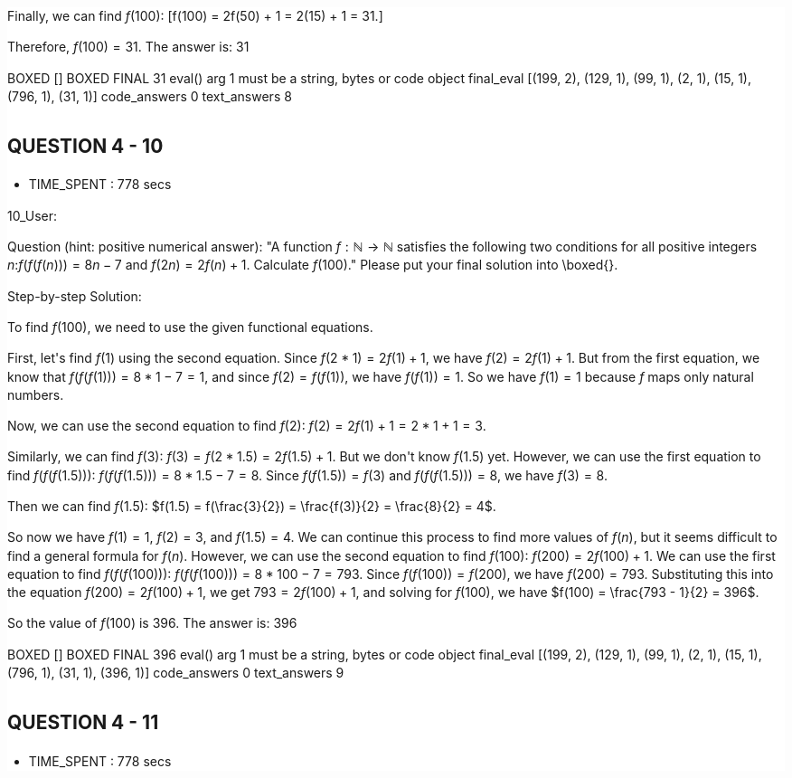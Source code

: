 Finally, we can find $f(100)$:
\[f(100) = 2f(50) + 1 = 2(15) + 1 = 31.\]

Therefore, $f(100) = 31$. The answer is: $31$

BOXED []
BOXED FINAL 31
eval() arg 1 must be a string, bytes or code object final_eval
[(199, 2), (129, 1), (99, 1), (2, 1), (15, 1), (796, 1), (31, 1)]
code_answers 0 text_answers 8



## QUESTION 4 - 10 
- TIME_SPENT : 778 secs

10_User:

Question (hint: positive numerical answer):
"A function $f: \mathbb N \to \mathbb N$ satisfies the following two conditions for all positive integers $n$:$f(f(f(n)))=8n-7$ and $f(2n)=2f(n)+1$. Calculate $f(100)$."
Please put your final solution into \boxed{}.

Step-by-step Solution:



To find $f(100)$, we need to use the given functional equations.

First, let's find $f(1)$ using the second equation. Since $f(2*1) = 2f(1) + 1$, we have $f(2) = 2f(1) + 1$. But from the first equation, we know that $f(f(f(1))) = 8*1 - 7 = 1$, and since $f(2) = f(f(1))$, we have $f(f(1)) = 1$. So we have $f(1) = 1$ because $f$ maps only natural numbers.

Now, we can use the second equation to find $f(2)$: $f(2) = 2f(1) + 1 = 2*1 + 1 = 3$.

Similarly, we can find $f(3)$: $f(3) = f(2*1.5) = 2f(1.5) + 1$. But we don't know $f(1.5)$ yet. However, we can use the first equation to find $f(f(f(1.5)))$: $f(f(f(1.5))) = 8*1.5 - 7 = 8$. Since $f(f(1.5)) = f(3)$ and $f(f(f(1.5))) = 8$, we have $f(3) = 8$.

Then we can find $f(1.5)$: $f(1.5) = f(\frac{3}{2}) = \frac{f(3)}{2} = \frac{8}{2} = 4$.

So now we have $f(1) = 1$, $f(2) = 3$, and $f(1.5) = 4$. We can continue this process to find more values of $f(n)$, but it seems difficult to find a general formula for $f(n)$. However, we can use the second equation to find $f(100)$: $f(200) = 2f(100) + 1$. We can use the first equation to find $f(f(f(100)))$: $f(f(f(100))) = 8*100 - 7 = 793$. Since $f(f(100)) = f(200)$, we have $f(200) = 793$. Substituting this into the equation $f(200) = 2f(100) + 1$, we get $793 = 2f(100) + 1$, and solving for $f(100)$, we have $f(100) = \frac{793 - 1}{2} = 396$.

So the value of $f(100)$ is $396$. The answer is: $396$

BOXED []
BOXED FINAL 396
eval() arg 1 must be a string, bytes or code object final_eval
[(199, 2), (129, 1), (99, 1), (2, 1), (15, 1), (796, 1), (31, 1), (396, 1)]
code_answers 0 text_answers 9



## QUESTION 4 - 11 
- TIME_SPENT : 778 secs
